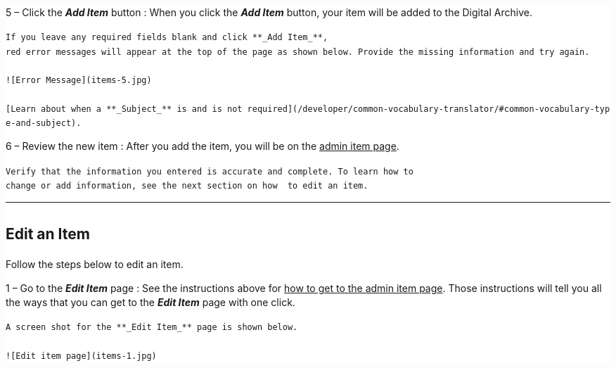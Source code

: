 5 &ndash; Click the **_Add Item_** button
:   When you click the **_Add Item_** button, your item will be added to the Digital Archive.

    If you leave any required fields blank and click **_Add Item_**,
    red error messages will appear at the top of the page as shown below. Provide the missing information and try again.

    ![Error Message](items-5.jpg)

    [Learn about when a **_Subject_** is and is not required](/developer/common-vocabulary-translator/#common-vocabulary-type-and-subject).

6 &ndash; Review the new item
:   After you add the item, you will be on the [admin item page](#admin-item-page-features).

    Verify that the information you entered is accurate and complete. To learn how to  
    change or add information, see the next section on how  to edit an item.

---

## Edit an Item

Follow the steps below to edit an item.

1 &ndash; Go to the **_Edit Item_** page
:   See the instructions above for [how to get to the admin item page](#get-to-the-admin-item-page).
    Those instructions will tell you all the ways that you can get to the **_Edit Item_** page with one click.

    A screen shot for the **_Edit Item_** page is shown below.

    ![Edit item page](items-1.jpg)
